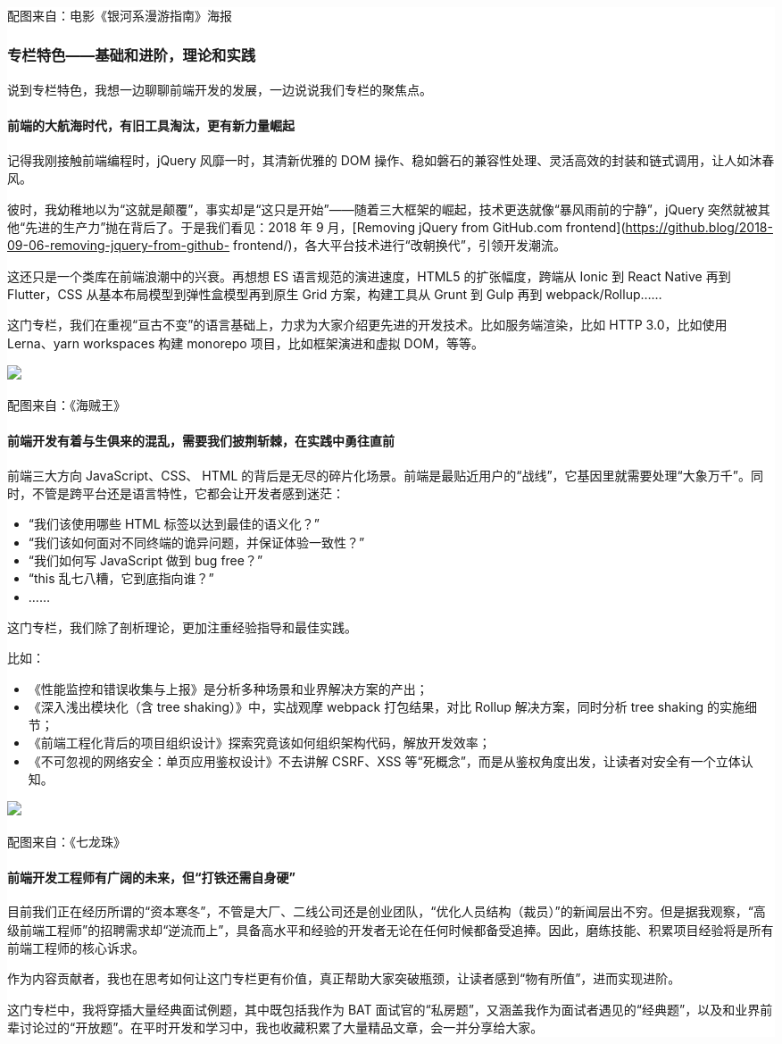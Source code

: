配图来自：电影《银河系漫游指南》海报

### 专栏特色——基础和进阶，理论和实践

说到专栏特色，我想一边聊聊前端开发的发展，一边说说我们专栏的聚焦点。

#### **前端的大航海时代，有旧工具淘汰，更有新力量崛起**

记得我刚接触前端编程时，jQuery 风靡一时，其清新优雅的 DOM 操作、稳如磐石的兼容性处理、灵活高效的封装和链式调用，让人如沐春风。

彼时，我幼稚地以为“这就是颠覆”，事实却是“这只是开始”——随着三大框架的崛起，技术更迭就像“暴风雨前的宁静”，jQuery
突然就被其他“先进的生产力”抛在背后了。于是我们看见：2018 年 9 月，[Removing jQuery from GitHub.com
frontend](https://github.blog/2018-09-06-removing-jquery-from-github-
frontend/)，各大平台技术进行“改朝换代”，引领开发潮流。

这还只是一个类库在前端浪潮中的兴衰。再想想 ES 语言规范的演进速度，HTML5 的扩张幅度，跨端从 Ionic 到 React Native 再到
Flutter，CSS 从基本布局模型到弹性盒模型再到原生 Grid 方案，构建工具从 Grunt 到 Gulp 再到 webpack/Rollup……

这门专栏，我们在重视“亘古不变”的语言基础上，力求为大家介绍更先进的开发技术。比如服务端渲染，比如 HTTP 3.0，比如使用 Lerna、yarn
workspaces 构建 monorepo 项目，比如框架演进和虚拟 DOM，等等。

![](https://images.gitbook.cn/18aca040-510a-11e9-adfc-e397a85e435c)

配图来自：《海贼王》

#### **前端开发有着与生俱来的混乱，需要我们披荆斩棘，在实践中勇往直前**

前端三大方向 JavaScript、CSS、 HTML
的背后是无尽的碎片化场景。前端是最贴近用户的“战线”，它基因里就需要处理“大象万千”。同时，不管是跨平台还是语言特性，它都会让开发者感到迷茫：

  * “我们该使用哪些 HTML 标签以达到最佳的语义化？”
  * “我们该如何面对不同终端的诡异问题，并保证体验一致性？”
  * “我们如何写 JavaScript 做到 bug free？”
  * “this 乱七八糟，它到底指向谁？”
  * ……

这门专栏，我们除了剖析理论，更加注重经验指导和最佳实践。

比如：

  * 《性能监控和错误收集与上报》是分析多种场景和业界解决方案的产出；
  * 《深入浅出模块化（含 tree shaking）》中，实战观摩 webpack 打包结果，对比 Rollup 解决方案，同时分析 tree shaking 的实施细节；
  * 《前端工程化背后的项目组织设计》探索究竟该如何组织架构代码，解放开发效率；
  * 《不可忽视的网络安全：单页应用鉴权设计》不去讲解 CSRF、XSS 等“死概念”，而是从鉴权角度出发，让读者对安全有一个立体认知。

![](https://images.gitbook.cn/891513d0-510f-11e9-adfc-e397a85e435c)

配图来自：《七龙珠》

#### **前端开发工程师有广阔的未来，但“打铁还需自身硬”**

目前我们正在经历所谓的“资本寒冬”，不管是大厂、二线公司还是创业团队，“优化人员结构（裁员）”的新闻层出不穷。但是据我观察，“高级前端工程师”的招聘需求却“逆流而上”，具备高水平和经验的开发者无论在任何时候都备受追捧。因此，磨练技能、积累项目经验将是所有前端工程师的核心诉求。

作为内容贡献者，我也在思考如何让这门专栏更有价值，真正帮助大家突破瓶颈，让读者感到“物有所值”，进而实现进阶。

这门专栏中，我将穿插大量经典面试例题，其中既包括我作为 BAT
面试官的“私房题”，又涵盖我作为面试者遇见的“经典题”，以及和业界前辈讨论过的“开放题”。在平时开发和学习中，我也收藏积累了大量精品文章，会一并分享给大家。
